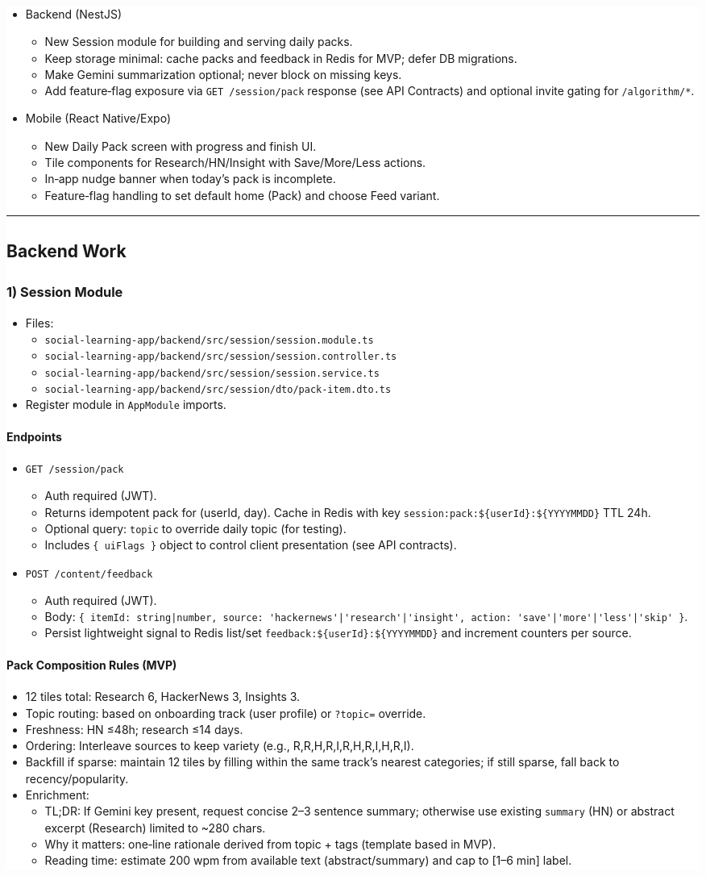 - Backend (NestJS)
  - New Session module for building and serving daily packs.
  - Keep storage minimal: cache packs and feedback in Redis for MVP; defer DB migrations.
  - Make Gemini summarization optional; never block on missing keys.
  - Add feature‑flag exposure via `GET /session/pack` response (see API Contracts) and optional invite gating for `/algorithm/*`.

- Mobile (React Native/Expo)
  - New Daily Pack screen with progress and finish UI.
  - Tile components for Research/HN/Insight with Save/More/Less actions.
  - In‑app nudge banner when today’s pack is incomplete.
  - Feature‑flag handling to set default home (Pack) and choose Feed variant.

---

## Backend Work

### 1) Session Module
- Files:
  - `social-learning-app/backend/src/session/session.module.ts`
  - `social-learning-app/backend/src/session/session.controller.ts`
  - `social-learning-app/backend/src/session/session.service.ts`
  - `social-learning-app/backend/src/session/dto/pack-item.dto.ts`
- Register module in `AppModule` imports.

#### Endpoints
- `GET /session/pack`
  - Auth required (JWT).
  - Returns idempotent pack for (userId, day). Cache in Redis with key `session:pack:${userId}:${YYYYMMDD}` TTL 24h.
  - Optional query: `topic` to override daily topic (for testing).
  - Includes `{ uiFlags }` object to control client presentation (see API contracts).

- `POST /content/feedback`
  - Auth required (JWT).
  - Body: `{ itemId: string|number, source: 'hackernews'|'research'|'insight', action: 'save'|'more'|'less'|'skip' }`.
  - Persist lightweight signal to Redis list/set `feedback:${userId}:${YYYYMMDD}` and increment counters per source.

#### Pack Composition Rules (MVP)
- 12 tiles total: Research 6, HackerNews 3, Insights 3.
- Topic routing: based on onboarding track (user profile) or `?topic=` override.
- Freshness: HN ≤48h; research ≤14 days.
- Ordering: Interleave sources to keep variety (e.g., R,R,H,R,I,R,H,R,I,H,R,I).
- Backfill if sparse: maintain 12 tiles by filling within the same track’s nearest categories; if still sparse, fall back to recency/popularity.
- Enrichment:
  - TL;DR: If Gemini key present, request concise 2–3 sentence summary; otherwise use existing `summary` (HN) or abstract excerpt (Research) limited to ~280 chars.
  - Why it matters: one‑line rationale derived from topic + tags (template based in MVP).
  - Reading time: estimate 200 wpm from available text (abstract/summary) and cap to [1–6 min] label.
